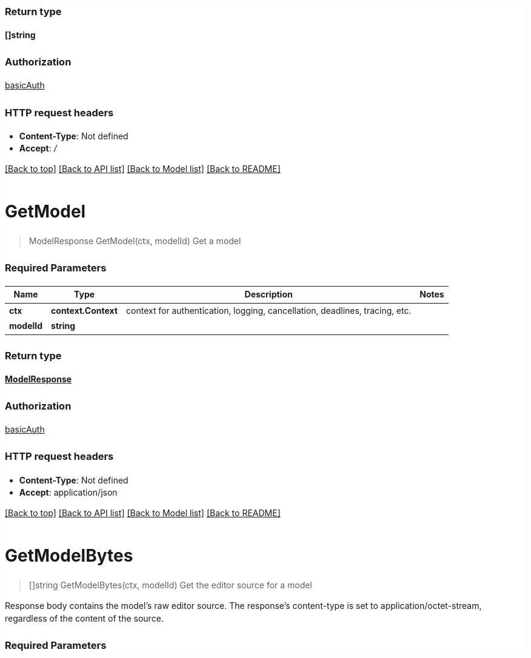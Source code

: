 ### Return type

**[]string**

### Authorization

[basicAuth](../README.md#basicAuth)

### HTTP request headers

 - **Content-Type**: Not defined
 - **Accept**: */*

[[Back to top]](#) [[Back to API list]](../README.md#documentation-for-api-endpoints) [[Back to Model list]](../README.md#documentation-for-models) [[Back to README]](../README.md)

# **GetModel**
> ModelResponse GetModel(ctx, modelId)
Get a model

### Required Parameters

Name | Type | Description  | Notes
------------- | ------------- | ------------- | -------------
 **ctx** | **context.Context** | context for authentication, logging, cancellation, deadlines, tracing, etc.
  **modelId** | **string**|  | 

### Return type

[**ModelResponse**](ModelResponse.md)

### Authorization

[basicAuth](../README.md#basicAuth)

### HTTP request headers

 - **Content-Type**: Not defined
 - **Accept**: application/json

[[Back to top]](#) [[Back to API list]](../README.md#documentation-for-api-endpoints) [[Back to Model list]](../README.md#documentation-for-models) [[Back to README]](../README.md)

# **GetModelBytes**
> []string GetModelBytes(ctx, modelId)
Get the editor source for a model

Response body contains the model’s raw editor source. The response’s content-type is set to application/octet-stream, regardless of the content of the source.

### Required Parameters
